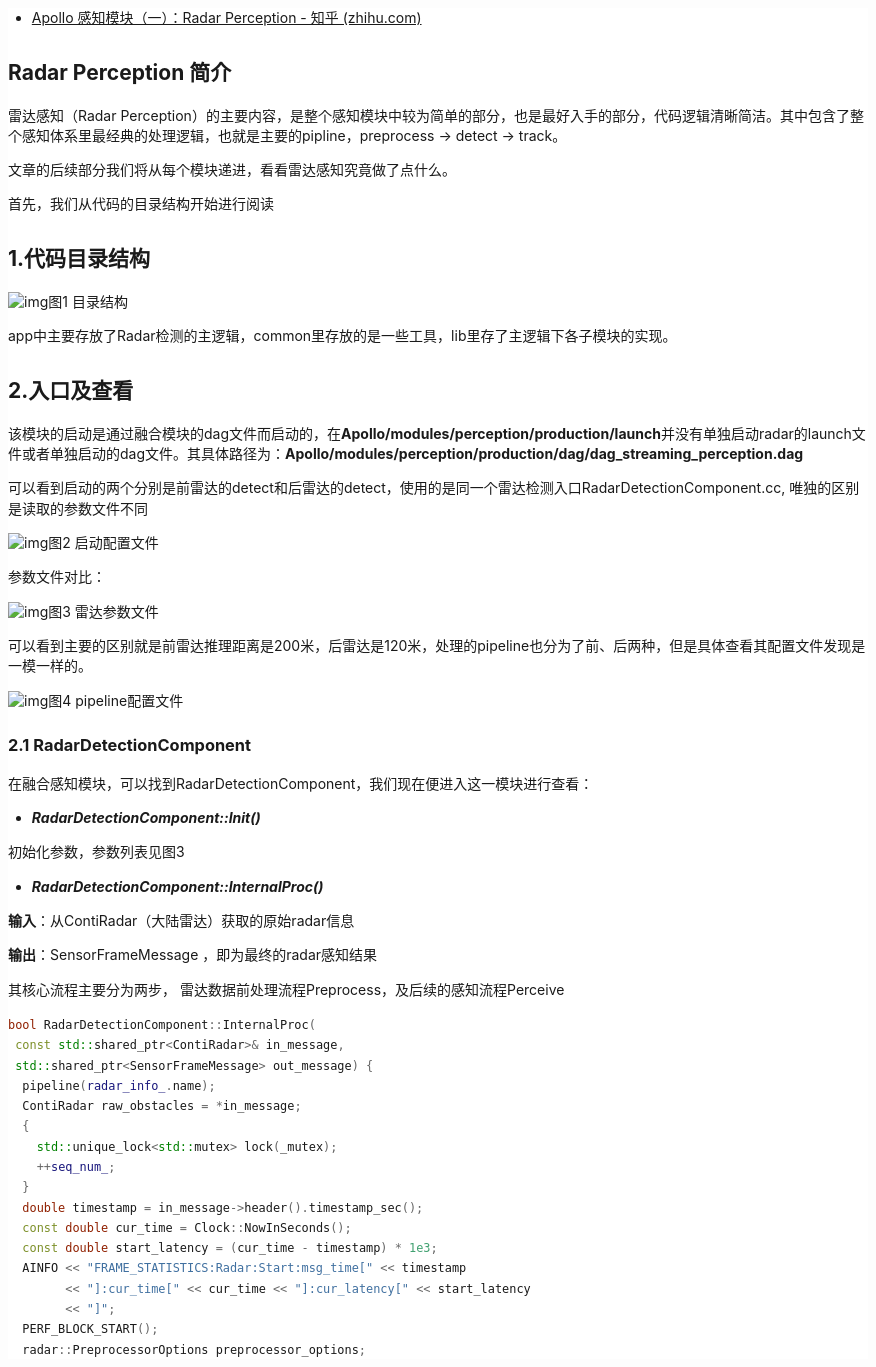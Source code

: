 - [Apollo 感知模块（一）：Radar Perception - 知乎 (zhihu.com)](https://zhuanlan.zhihu.com/p/415416588)

## Radar Perception 简介

雷达感知（Radar Perception）的主要内容，是整个感知模块中较为简单的部分，也是最好入手的部分，代码逻辑清晰简洁。其中包含了整个感知体系里最经典的处理逻辑，也就是主要的pipline，preprocess -> detect -> track。

文章的后续部分我们将从每个模块递进，看看雷达感知究竟做了点什么。

首先，我们从代码的目录结构开始进行阅读

## 1.代码目录结构

![img](https://pic2.zhimg.com/80/v2-8ed35f04927f1ccde110b92e4f5e6875_720w.jpg)图1 目录结构


app中主要存放了Radar检测的主逻辑，common里存放的是一些工具，lib里存了主逻辑下各子模块的实现。

## 2.入口及查看

该模块的启动是通过融合模块的dag文件而启动的，在**Apollo/modules/perception/production/launch**并没有单独启动radar的launch文件或者单独启动的dag文件。其具体路径为：**Apollo/modules/perception/production/dag/dag_streaming_perception.dag**

可以看到启动的两个分别是前雷达的detect和后雷达的detect，使用的是同一个雷达检测入口RadarDetectionComponent.cc, 唯独的区别是读取的参数文件不同

![img](https://pic3.zhimg.com/80/v2-820d8b90e4ebdaf95dde86546a86a492_720w.jpg)图2 启动配置文件

参数文件对比：

![img](https://pic2.zhimg.com/80/v2-e04fd98856d404d8262ff779664ed589_720w.jpg)图3 雷达参数文件

可以看到主要的区别就是前雷达推理距离是200米，后雷达是120米，处理的pipeline也分为了前、后两种，但是具体查看其配置文件发现是一模一样的。

![img](https://pic3.zhimg.com/80/v2-dbf61391cf7a9cf0340491eae1ddad26_720w.jpg)图4 pipeline配置文件

### 2.1 RadarDetectionComponent

在融合感知模块，可以找到RadarDetectionComponent，我们现在便进入这一模块进行查看：

- ***RadarDetectionComponent::Init()***

初始化参数，参数列表见图3

- ***RadarDetectionComponent::InternalProc()***

**输入**：从ContiRadar（大陆雷达）获取的原始radar信息

**输出**：SensorFrameMessage ，即为最终的radar感知结果

其核心流程主要分为两步， 雷达数据前处理流程Preprocess，及后续的感知流程Perceive

```cpp
bool RadarDetectionComponent::InternalProc( 
 const std::shared_ptr<ContiRadar>& in_message, 
 std::shared_ptr<SensorFrameMessage> out_message) { 
  pipeline(radar_info_.name); 
  ContiRadar raw_obstacles = *in_message; 
  { 
    std::unique_lock<std::mutex> lock(_mutex); 
    ++seq_num_; 
  } 
  double timestamp = in_message->header().timestamp_sec(); 
  const double cur_time = Clock::NowInSeconds(); 
  const double start_latency = (cur_time - timestamp) * 1e3; 
  AINFO << "FRAME_STATISTICS:Radar:Start:msg_time[" << timestamp 
        << "]:cur_time[" << cur_time << "]:cur_latency[" << start_latency 
        << "]"; 
  PERF_BLOCK_START(); 
  radar::PreprocessorOptions preprocessor_options; 
```